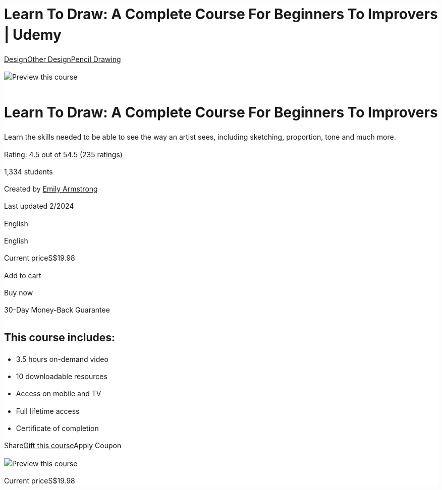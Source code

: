 # Learn To Draw: A Complete Course For Beginners To Improvers | Udemy

[Design](/courses/design/)[Other Design](/courses/design/other-design/)[Pencil Drawing](/topic/pencil-drawing/)

![](https://img-c.udemycdn.com/course/240x135/3903008_e4d8_2.jpg)Preview this course

# Learn To Draw: A Complete Course For Beginners To Improvers

Learn the skills needed to be able to see the way an artist sees, including sketching, proportion, tone and much more.

[Rating: 4.5 out of 54.5 (235 ratings)](#reviews)

1,334 students

Created by [Emily Armstrong](#instructor-1)

Last updated 2/2024

English

English

Current priceS$19.98

Add to cart

Buy now

30-Day Money-Back Guarantee

## This course includes:

-   3.5 hours on-demand video
    
-   10 downloadable resources
    
-   Access on mobile and TV
    
-   Full lifetime access
    
-   Certificate of completion
    

Share[Gift this course](https://www.udemy.com/join/signup-popup/?locale=en_US&response_type=html&return_link=https%3A%2F%2Fwww.udemy.com%2Fcourse%2Flearn-to-draw-thepencilroomonline%2F%3Fsrsltid%3DAfmBOorVrl2NoSwMYQF7MZmHipFzTF8nUQy0x4-ZWTK2Bta9gQvpRD8M&source=course_landing_page&ref=&next=%2Fgift%2Flearn-to-draw-thepencilroomonline%2F%3Fsrsltid%3DAfmBOorVrl2NoSwMYQF7MZmHipFzTF8nUQy0x4-ZWTK2Bta9gQvpRD8M)Apply Coupon

![](https://img-c.udemycdn.com/course/240x135/3903008_e4d8_2.jpg)Preview this course

Current priceS$19.98
